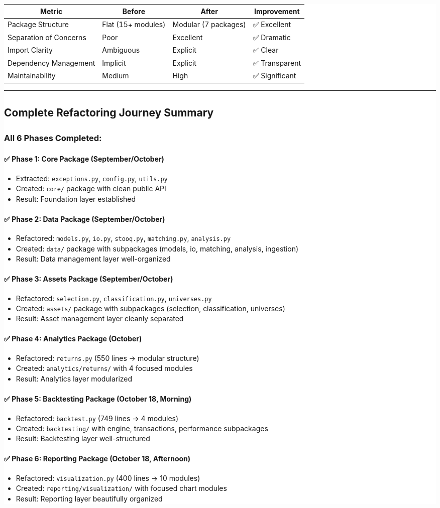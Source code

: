 | Metric | Before | After | Improvement |
|--------|--------|-------|-------------|
| Package Structure | Flat (15+ modules) | Modular (7 packages) | ✅ Excellent |
| Separation of Concerns | Poor | Excellent | ✅ Dramatic |
| Import Clarity | Ambiguous | Explicit | ✅ Clear |
| Dependency Management | Implicit | Explicit | ✅ Transparent |
| Maintainability | Medium | High | ✅ Significant |

______________________________________________________________________

## Complete Refactoring Journey Summary

### All 6 Phases Completed:

#### ✅ Phase 1: Core Package (September/October)

- Extracted: `exceptions.py`, `config.py`, `utils.py`
- Created: `core/` package with clean public API
- Result: Foundation layer established

#### ✅ Phase 2: Data Package (September/October)

- Refactored: `models.py`, `io.py`, `stooq.py`, `matching.py`, `analysis.py`
- Created: `data/` package with subpackages (models, io, matching, analysis, ingestion)
- Result: Data management layer well-organized

#### ✅ Phase 3: Assets Package (September/October)

- Refactored: `selection.py`, `classification.py`, `universes.py`
- Created: `assets/` package with subpackages (selection, classification, universes)
- Result: Asset management layer cleanly separated

#### ✅ Phase 4: Analytics Package (October)

- Refactored: `returns.py` (550 lines → modular structure)
- Created: `analytics/returns/` with 4 focused modules
- Result: Analytics layer modularized

#### ✅ Phase 5: Backtesting Package (October 18, Morning)

- Refactored: `backtest.py` (749 lines → 4 modules)
- Created: `backtesting/` with engine, transactions, performance subpackages
- Result: Backtesting layer well-structured

#### ✅ Phase 6: Reporting Package (October 18, Afternoon)

- Refactored: `visualization.py` (400 lines → 10 modules)
- Created: `reporting/visualization/` with focused chart modules
- Result: Reporting layer beautifully organized
